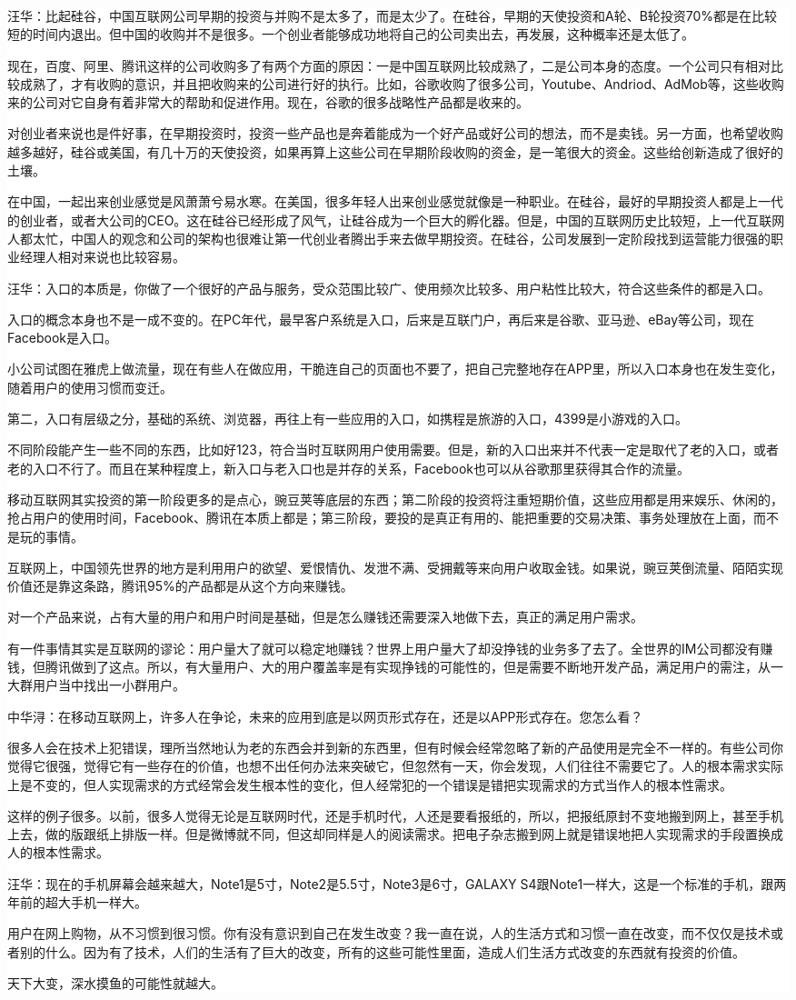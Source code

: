 汪华：比起硅谷，中国互联网公司早期的投资与并购不是太多了，而是太少了。在硅谷，早期的天使投资和A轮、B轮投资70%都是在比较短的时间内退出。但中国的收购并不是很多。一个创业者能够成功地将自己的公司卖出去，再发展，这种概率还是太低了。

现在，百度、阿里、腾讯这样的公司收购多了有两个方面的原因：一是中国互联网比较成熟了，二是公司本身的态度。一个公司只有相对比较成熟了，才有收购的意识，并且把收购来的公司进行好的执行。比如，谷歌收购了很多公司，Youtube、Andriod、AdMob等，这些收购来的公司对它自身有着非常大的帮助和促进作用。现在，谷歌的很多战略性产品都是收来的。

对创业者来说也是件好事，在早期投资时，投资一些产品也是奔着能成为一个好产品或好公司的想法，而不是卖钱。另一方面，也希望收购越多越好，硅谷或美国，有几十万的天使投资，如果再算上这些公司在早期阶段收购的资金，是一笔很大的资金。这些给创新造成了很好的土壤。

在中国，一起出来创业感觉是风萧萧兮易水寒。在美国，很多年轻人出来创业感觉就像是一种职业。在硅谷，最好的早期投资人都是上一代的创业者，或者大公司的CEO。这在硅谷已经形成了风气，让硅谷成为一个巨大的孵化器。但是，中国的互联网历史比较短，上一代互联网人都太忙，中国人的观念和公司的架构也很难让第一代创业者腾出手来去做早期投资。在硅谷，公司发展到一定阶段找到运营能力很强的职业经理人相对来说也比较容易。

汪华：入口的本质是，你做了一个很好的产品与服务，受众范围比较广、使用频次比较多、用户粘性比较大，符合这些条件的都是入口。

入口的概念本身也不是一成不变的。在PC年代，最早客户系统是入口，后来是互联门户，再后来是谷歌、亚马逊、eBay等公司，现在Facebook是入口。

小公司试图在雅虎上做流量，现在有些人在做应用，干脆连自己的页面也不要了，把自己完整地存在APP里，所以入口本身也在发生变化，随着用户的使用习惯而变迁。

第二，入口有层级之分，基础的系统、浏览器，再往上有一些应用的入口，如携程是旅游的入口，4399是小游戏的入口。

不同阶段能产生一些不同的东西，比如好123，符合当时互联网用户使用需要。但是，新的入口出来并不代表一定是取代了老的入口，或者老的入口不行了。而且在某种程度上，新入口与老入口也是并存的关系，Facebook也可以从谷歌那里获得其合作的流量。

移动互联网其实投资的第一阶段更多的是点心，豌豆荚等底层的东西；第二阶段的投资将注重短期价值，这些应用都是用来娱乐、休闲的，抢占用户的使用时间，Facebook、腾讯在本质上都是；第三阶段，要投的是真正有用的、能把重要的交易决策、事务处理放在上面，而不是玩的事情。

互联网上，中国领先世界的地方是利用用户的欲望、爱恨情仇、发泄不满、受拥戴等来向用户收取金钱。如果说，豌豆荚倒流量、陌陌实现价值还是靠这条路，腾讯95%的产品都是从这个方向来赚钱。

对一个产品来说，占有大量的用户和用户时间是基础，但是怎么赚钱还需要深入地做下去，真正的满足用户需求。

有一件事情其实是互联网的谬论：用户量大了就可以稳定地赚钱？世界上用户量大了却没挣钱的业务多了去了。全世界的IM公司都没有赚钱，但腾讯做到了这点。所以，有大量用户、大的用户覆盖率是有实现挣钱的可能性的，但是需要不断地开发产品，满足用户的需注，从一大群用户当中找出一小群用户。

中华浔：在移动互联网上，许多人在争论，未来的应用到底是以网页形式存在，还是以APP形式存在。您怎么看？

很多人会在技术上犯错误，理所当然地认为老的东西会并到新的东西里，但有时候会经常忽略了新的产品使用是完全不一样的。有些公司你觉得它很强，觉得它有一些存在的价值，也想不出任何办法来突破它，但忽然有一天，你会发现，人们往往不需要它了。人的根本需求实际上是不变的，但人实现需求的方式经常会发生根本性的变化，但人经常犯的一个错误是错把实现需求的方式当作人的根本性需求。

这样的例子很多。以前，很多人觉得无论是互联网时代，还是手机时代，人还是要看报纸的，所以，把报纸原封不变地搬到网上，甚至手机上去，做的版跟纸上排版一样。但是微博就不同，但这却同样是人的阅读需求。把电子杂志搬到网上就是错误地把人实现需求的手段置换成人的根本性需求。

汪华：现在的手机屏幕会越来越大，Note1是5寸，Note2是5.5寸，Note3是6寸，GALAXY S4跟Note1一样大，这是一个标准的手机，跟两年前的超大手机一样大。

用户在网上购物，从不习惯到很习惯。你有没有意识到自己在发生改变？我一直在说，人的生活方式和习惯一直在改变，而不仅仅是技术或者别的什么。因为有了技术，人们的生活有了巨大的改变，所有的这些可能性里面，造成人们生活方式改变的东西就有投资的价值。

天下大变，深水摸鱼的可能性就越大。

